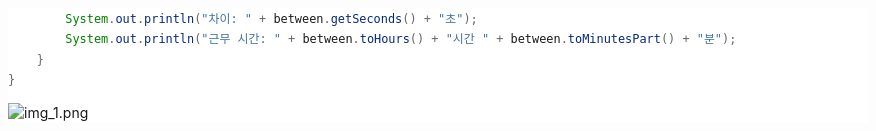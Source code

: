   ```java
          System.out.println("차이: " + between.getSeconds() + "초");
          System.out.println("근무 시간: " + between.toHours() + "시간 " + between.toMinutesPart() + "분");
      }
  }
  ```
  ![img_1.png](../images/chap06/img09.png)
